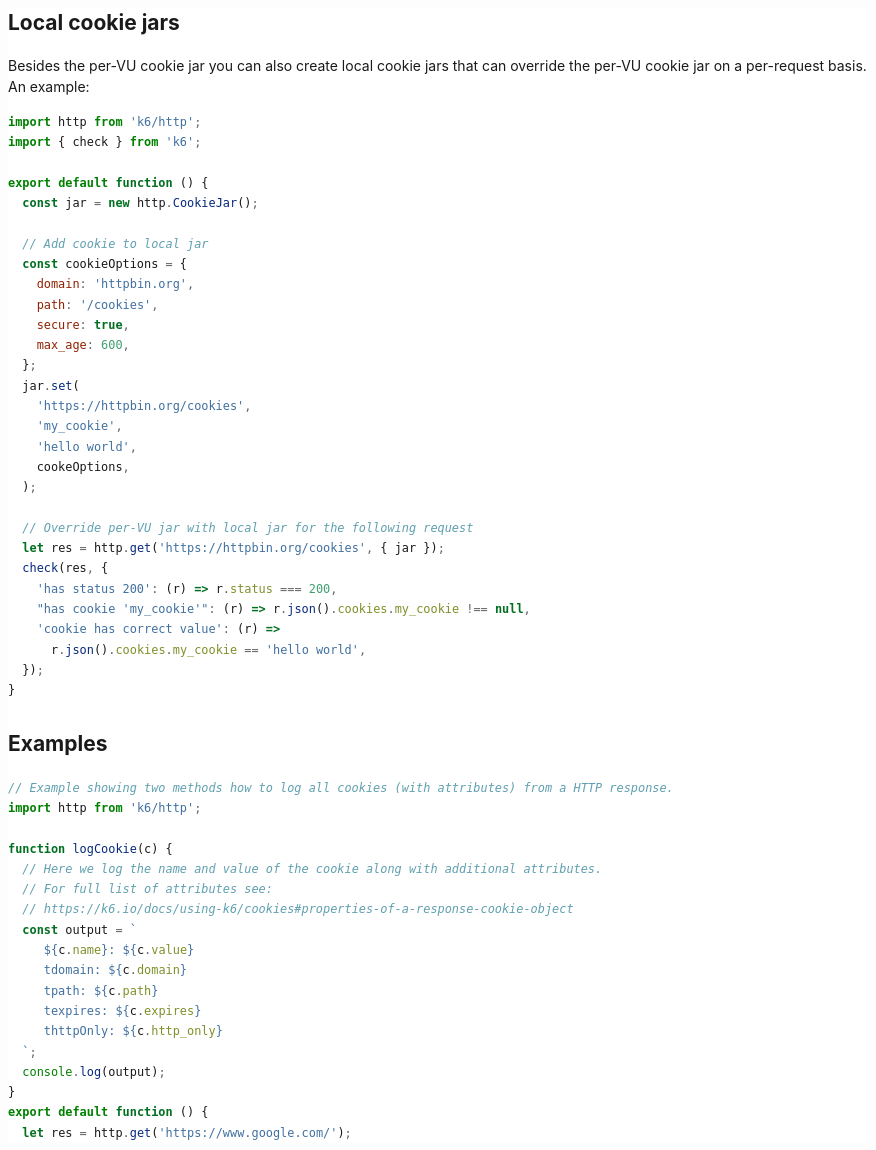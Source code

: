 </div>

## Local cookie jars

Besides the per-VU cookie jar you can also create local cookie jars that can override the per-VU
cookie jar on a per-request basis. An example:

<div class="code-group" data-props='{"labels": [], "lineNumbers": [true]}'>

```js
import http from 'k6/http';
import { check } from 'k6';

export default function () {
  const jar = new http.CookieJar();

  // Add cookie to local jar
  const cookieOptions = {
    domain: 'httpbin.org',
    path: '/cookies',
    secure: true,
    max_age: 600,
  };
  jar.set(
    'https://httpbin.org/cookies',
    'my_cookie',
    'hello world',
    cookeOptions,
  );

  // Override per-VU jar with local jar for the following request
  let res = http.get('https://httpbin.org/cookies', { jar });
  check(res, {
    'has status 200': (r) => r.status === 200,
    "has cookie 'my_cookie'": (r) => r.json().cookies.my_cookie !== null,
    'cookie has correct value': (r) =>
      r.json().cookies.my_cookie == 'hello world',
  });
}
```

</div>

## Examples

<div class="code-group" data-props='{"labels": [], "lineNumbers": [true]}'>

```js
// Example showing two methods how to log all cookies (with attributes) from a HTTP response.
import http from 'k6/http';

function logCookie(c) {
  // Here we log the name and value of the cookie along with additional attributes.
  // For full list of attributes see:
  // https://k6.io/docs/using-k6/cookies#properties-of-a-response-cookie-object
  const output = `
     ${c.name}: ${c.value}
     tdomain: ${c.domain}
     tpath: ${c.path}
     texpires: ${c.expires}
     thttpOnly: ${c.http_only}
  `;
  console.log(output);
}
export default function () {
  let res = http.get('https://www.google.com/');
```
